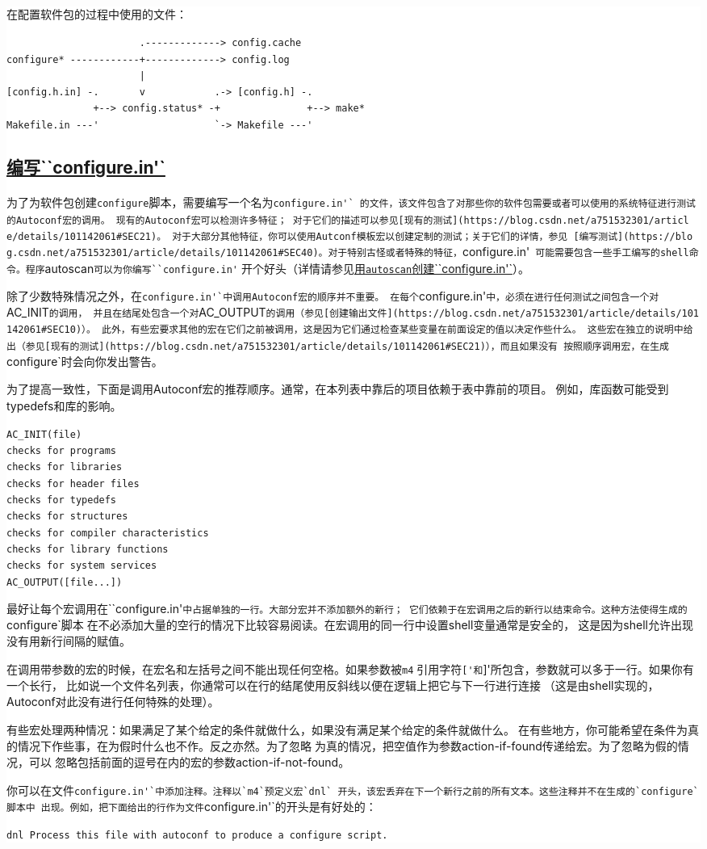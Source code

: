在配置软件包的过程中使用的文件：

```
                       .-------------> config.cache
configure* ------------+-------------> config.log
                       |
[config.h.in] -.       v            .-> [config.h] -.
               +--> config.status* -+               +--> make*
Makefile.in ---'                    `-> Makefile ---'
```

## [编写``configure.in'`](https://blog.csdn.net/a751532301/article/details/101142061#TOC3)

为了为软件包创建`configure`脚本，需要编写一个名为``configure.in'` 的文件，该文件包含了对那些你的软件包需要或者可以使用的系统特征进行测试的Autoconf宏的调用。 现有的Autoconf宏可以检测许多特征； 对于它们的描述可以参见[现有的测试](https://blog.csdn.net/a751532301/article/details/101142061#SEC21)。 对于大部分其他特征，你可以使用Autconf模板宏以创建定制的测试；关于它们的详情，参见 [编写测试](https://blog.csdn.net/a751532301/article/details/101142061#SEC40)。对于特别古怪或者特殊的特征，``configure.in'` 可能需要包含一些手工编写的shell命令。程序`autoscan`可以为你编写``configure.in'` 开个好头（详情请参见[用`autoscan`创建``configure.in'`](https://blog.csdn.net/a751532301/article/details/101142061#SEC4)）。

除了少数特殊情况之外，在``configure.in'`中调用Autoconf宏的顺序并不重要。 在每个``configure.in'`中，必须在进行任何测试之间包含一个对`AC_INIT`的调用， 并且在结尾处包含一个对`AC_OUTPUT`的调用（参见[创建输出文件](https://blog.csdn.net/a751532301/article/details/101142061#SEC10)）。 此外，有些宏要求其他的宏在它们之前被调用，这是因为它们通过检查某些变量在前面设定的值以决定作些什么。 这些宏在独立的说明中给出（参见[现有的测试](https://blog.csdn.net/a751532301/article/details/101142061#SEC21)），而且如果没有 按照顺序调用宏，在生成`configure`时会向你发出警告。

为了提高一致性，下面是调用Autoconf宏的推荐顺序。通常，在本列表中靠后的项目依赖于表中靠前的项目。 例如，库函数可能受到typedefs和库的影响。

```
AC_INIT(file)
checks for programs
checks for libraries
checks for header files
checks for typedefs
checks for structures
checks for compiler characteristics
checks for library functions
checks for system services
AC_OUTPUT([file...])
```

最好让每个宏调用在``configure.in'`中占据单独的一行。大部分宏并不添加额外的新行； 它们依赖于在宏调用之后的新行以结束命令。这种方法使得生成的`configure`脚本 在不必添加大量的空行的情况下比较容易阅读。在宏调用的同一行中设置shell变量通常是安全的， 这是因为shell允许出现没有用新行间隔的赋值。

在调用带参数的宏的时候，在宏名和左括号之间不能出现任何空格。如果参数被`m4` 引用字符`['和`]'所包含，参数就可以多于一行。如果你有一个长行， 比如说一个文件名列表，你通常可以在行的结尾使用反斜线以便在逻辑上把它与下一行进行连接 （这是由shell实现的，Autoconf对此没有进行任何特殊的处理）。

有些宏处理两种情况：如果满足了某个给定的条件就做什么，如果没有满足某个给定的条件就做什么。 在有些地方，你可能希望在条件为真的情况下作些事，在为假时什么也不作。反之亦然。为了忽略 为真的情况，把空值作为参数action-if-found传递给宏。为了忽略为假的情况，可以 忽略包括前面的逗号在内的宏的参数action-if-not-found。

你可以在文件``configure.in'`中添加注释。注释以`m4`预定义宏`dnl` 开头，该宏丢弃在下一个新行之前的所有文本。这些注释并不在生成的`configure`脚本中 出现。例如，把下面给出的行作为文件``configure.in'`的开头是有好处的：

```
dnl Process this file with autoconf to produce a configure script.
```

